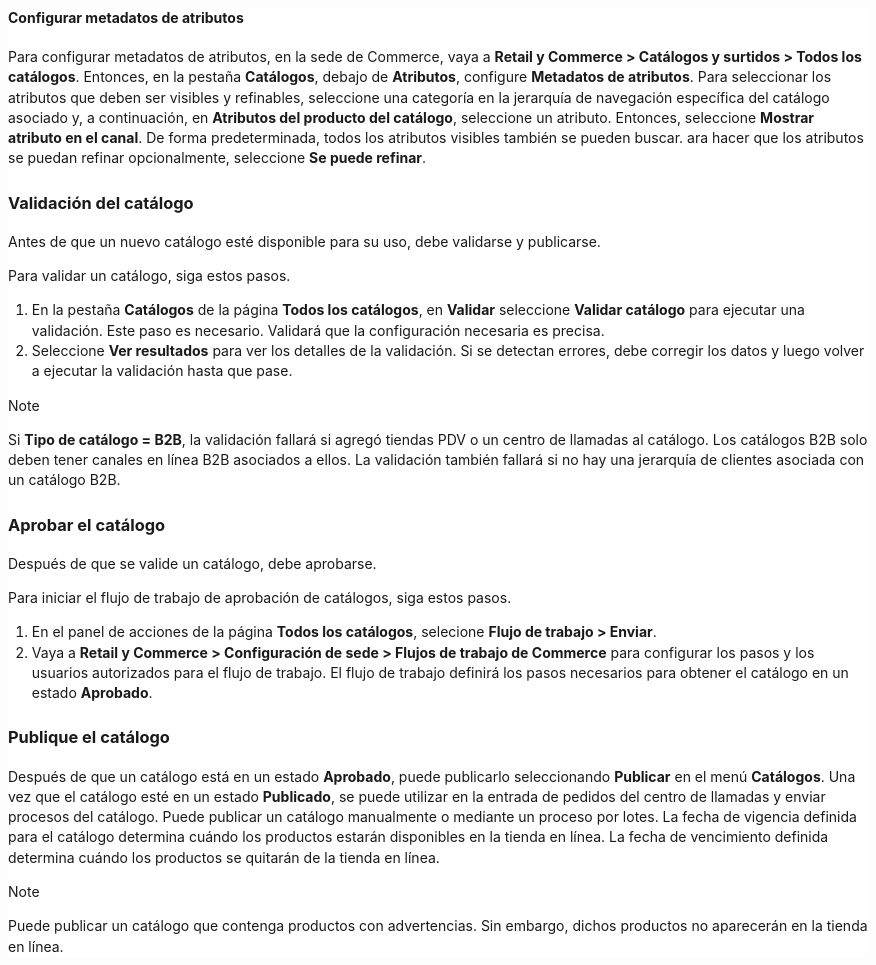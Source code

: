 #### <a name="set-attribute-metadata"></a>Configurar metadatos de atributos

Para configurar metadatos de atributos, en la sede de Commerce, vaya a **Retail y Commerce \> Catálogos y surtidos \> Todos los catálogos**. Entonces, en la pestaña **Catálogos**, debajo de **Atributos**, configure **Metadatos de atributos**. Para seleccionar los atributos que deben ser visibles y refinables, seleccione una categoría en la jerarquía de navegación específica del catálogo asociado y, a continuación, en **Atributos del producto del catálogo**, seleccione un atributo. Entonces, seleccione **Mostrar atributo en el canal**. De forma predeterminada, todos los atributos visibles también se pueden buscar. ara hacer que los atributos se puedan refinar opcionalmente, seleccione **Se puede refinar**.

### <a name="validate-the-catalog"></a>Validación del catálogo

Antes de que un nuevo catálogo esté disponible para su uso, debe validarse y publicarse.

Para validar un catálogo, siga estos pasos.

1. En la pestaña **Catálogos** de la página **Todos los catálogos**, en **Validar** seleccione **Validar catálogo** para ejecutar una validación. Este paso es necesario. Validará que la configuración necesaria es precisa.
1. Seleccione **Ver resultados** para ver los detalles de la validación. Si se detectan errores, debe corregir los datos y luego volver a ejecutar la validación hasta que pase.

> [!NOTE]
> Si **Tipo de catálogo = B2B**, la validación fallará si agregó tiendas PDV o un centro de llamadas al catálogo. Los catálogos B2B solo deben tener canales en línea B2B asociados a ellos. La validación también fallará si no hay una jerarquía de clientes asociada con un catálogo B2B. 

### <a name="approve-the-catalog"></a>Aprobar el catálogo

Después de que se valide un catálogo, debe aprobarse.

Para iniciar el flujo de trabajo de aprobación de catálogos, siga estos pasos.

1. En el panel de acciones de la página **Todos los catálogos**, selecione **Flujo de trabajo \> Enviar**.
1. Vaya a **Retail y Commerce \> Configuración de sede \> Flujos de trabajo de Commerce** para configurar los pasos y los usuarios autorizados para el flujo de trabajo. El flujo de trabajo definirá los pasos necesarios para obtener el catálogo en un estado **Aprobado**.

### <a name="publish-the-catalog"></a>Publique el catálogo

Después de que un catálogo está en un estado **Aprobado**, puede publicarlo seleccionando **Publicar** en el menú **Catálogos**. Una vez que el catálogo esté en un estado **Publicado**, se puede utilizar en la entrada de pedidos del centro de llamadas y enviar procesos del catálogo. Puede publicar un catálogo manualmente o mediante un proceso por lotes. La fecha de vigencia definida para el catálogo determina cuándo los productos estarán disponibles en la tienda en línea. La fecha de vencimiento definida determina cuándo los productos se quitarán de la tienda en línea.

> [!NOTE]
> Puede publicar un catálogo que contenga productos con advertencias. Sin embargo, dichos productos no aparecerán en la tienda en línea.
